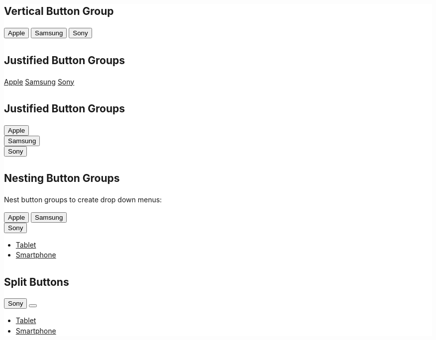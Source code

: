 <div class="container">
  <h2>Vertical Button Group</h2>
  <div class="btn-group-vertical">
    <button type="button" class="btn btn-primary">Apple</button>
    <button type="button" class="btn btn-primary">Samsung</button>
    <button type="button" class="btn btn-primary">Sony</button>
  </div>
</div>

<div class="container">
  <h2>Justified Button Groups</h2>
  <div class="btn-group btn-group-justified">
    <a href="#" class="btn btn-primary">Apple</a>
    <a href="#" class="btn btn-primary">Samsung</a>
    <a href="#" class="btn btn-primary">Sony</a>
  </div>
</div>

<div class="container">
  <h2>Justified Button Groups</h2>
  <div class="btn-group btn-group-justified">
    <div class="btn-group">
      <button type="button" class="btn btn-primary">Apple</button>
    </div>
    <div class="btn-group">
      <button type="button" class="btn btn-primary">Samsung</button>
    </div>
    <div class="btn-group">
      <button type="button" class="btn btn-primary">Sony</button>
    </div>
  </div>
</div>

<div class="container">
  <h2>Nesting Button Groups</h2>
  <p>Nest button groups to create drop down menus:</p>
  <div class="btn-group">
    <button type="button" class="btn btn-primary">Apple</button>
    <button type="button" class="btn btn-primary">Samsung</button>
    <div class="btn-group">
      <button type="button" class="btn btn-primary dropdown-toggle" data-toggle="dropdown">
      Sony <span class="caret"></span></button>
      <ul class="dropdown-menu" role="menu">
        <li><a href="#">Tablet</a></li>
        <li><a href="#">Smartphone</a></li>
      </ul>
    </div>
  </div>
</div>

<div class="container">
  <h2>Split Buttons</h2>
  <div class="btn-group">
    <button type="button" class="btn btn-primary">Sony</button>
    <button type="button" class="btn btn-primary dropdown-toggle" data-toggle="dropdown">
      <span class="caret"></span>
    </button>
    <ul class="dropdown-menu" role="menu">
      <li><a href="#">Tablet</a></li>
      <li><a href="#">Smartphone</a></li>
    </ul>
  </div>
</div>
